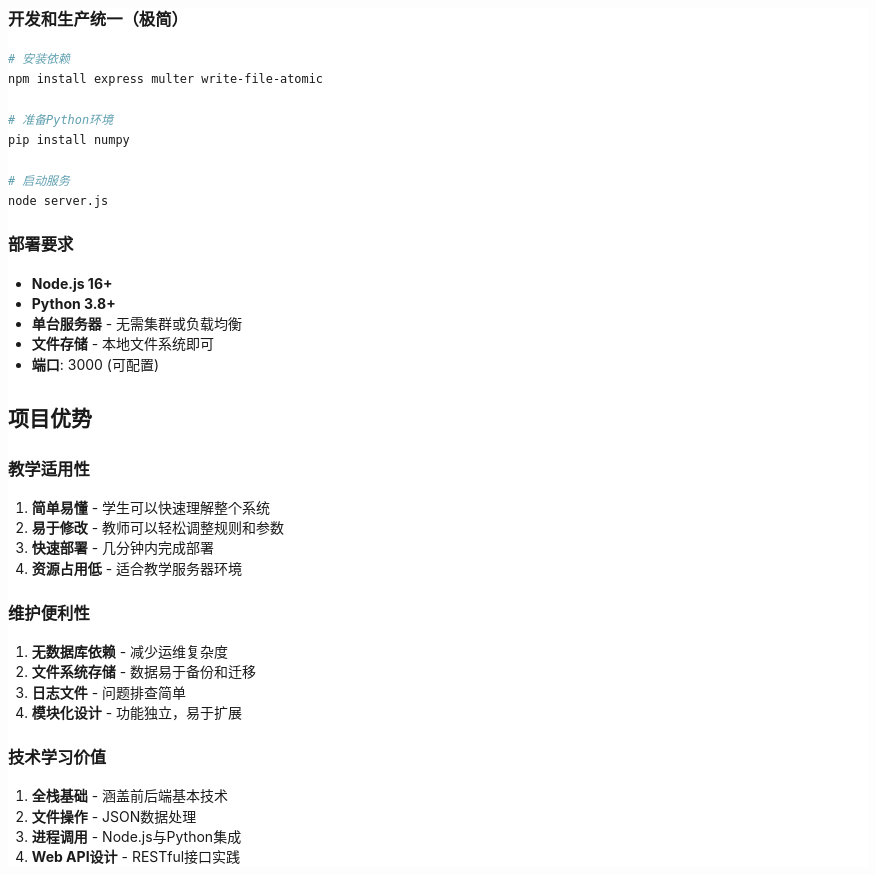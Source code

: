 ### 开发和生产统一（极简）
```bash
# 安装依赖
npm install express multer write-file-atomic

# 准备Python环境
pip install numpy

# 启动服务
node server.js
```

### 部署要求
- **Node.js 16+** 
- **Python 3.8+** 
- **单台服务器** - 无需集群或负载均衡
- **文件存储** - 本地文件系统即可
- **端口**: 3000 (可配置)

## 项目优势

### 教学适用性
1. **简单易懂** - 学生可以快速理解整个系统
2. **易于修改** - 教师可以轻松调整规则和参数
3. **快速部署** - 几分钟内完成部署
4. **资源占用低** - 适合教学服务器环境

### 维护便利性
1. **无数据库依赖** - 减少运维复杂度
2. **文件系统存储** - 数据易于备份和迁移
3. **日志文件** - 问题排查简单
4. **模块化设计** - 功能独立，易于扩展

### 技术学习价值
1. **全栈基础** - 涵盖前后端基本技术
2. **文件操作** - JSON数据处理
3. **进程调用** - Node.js与Python集成
4. **Web API设计** - RESTful接口实践

